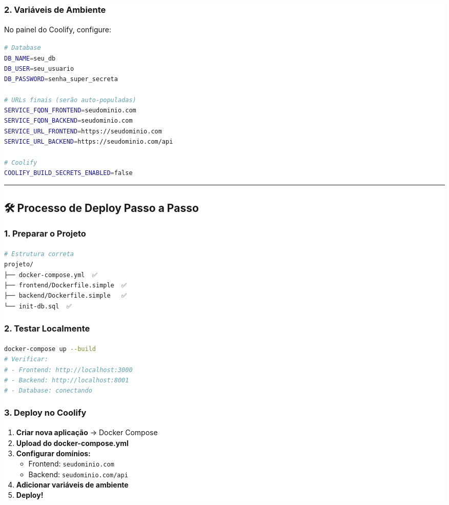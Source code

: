 ### 2. **Variáveis de Ambiente**

No painel do Coolify, configure:

```bash
# Database
DB_NAME=seu_db
DB_USER=seu_usuario
DB_PASSWORD=senha_super_secreta

# URLs finais (serão auto-populadas)
SERVICE_FQDN_FRONTEND=seudominio.com
SERVICE_FQDN_BACKEND=seudominio.com
SERVICE_URL_FRONTEND=https://seudominio.com
SERVICE_URL_BACKEND=https://seudominio.com/api

# Coolify
COOLIFY_BUILD_SECRETS_ENABLED=false
```

---

## 🛠️ Processo de Deploy Passo a Passo

### 1. **Preparar o Projeto**
```bash
# Estrutura correta
projeto/
├── docker-compose.yml  ✅
├── frontend/Dockerfile.simple  ✅
├── backend/Dockerfile.simple   ✅
└── init-db.sql  ✅
```

### 2. **Testar Localmente**
```bash
docker-compose up --build
# Verificar:
# - Frontend: http://localhost:3000
# - Backend: http://localhost:8001
# - Database: conectando
```

### 3. **Deploy no Coolify**
1. **Criar nova aplicação** → Docker Compose
2. **Upload do docker-compose.yml**
3. **Configurar domínios:**
   - Frontend: `seudominio.com`
   - Backend: `seudominio.com/api`
4. **Adicionar variáveis de ambiente**
5. **Deploy!**
